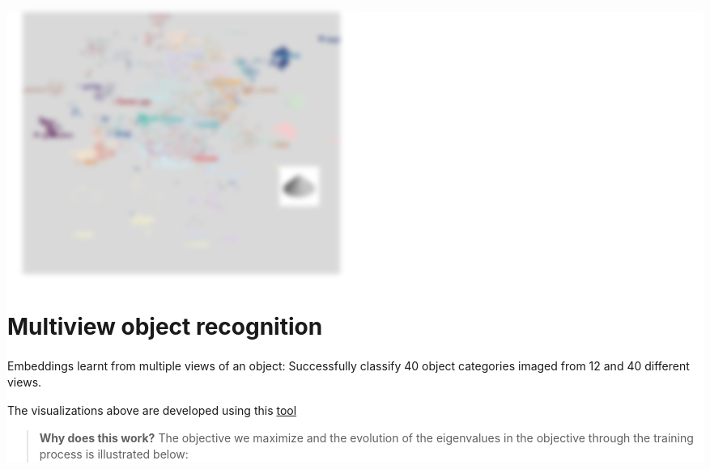   <img src="/assets/img/mvcorr_mvcnn.svg" alt="Notebook" style="filter: blur(3px); width:50%;">
  <div class="content-img">
    <h1>Multiview object recognition</h1>
    <p>
Embeddings learnt from multiple views of an object: Successfully classify 40 object categories imaged from 12 and 40 different views.
</p>
  </div>
  </a>
</div>

The visualizations above are developed using this [tool](https://github.com/krsna6/interactive-tsne)

> **Why does this work?**
The objective we maximize and the evolution of the eigenvalues in the objective through the training process is illustrated below: